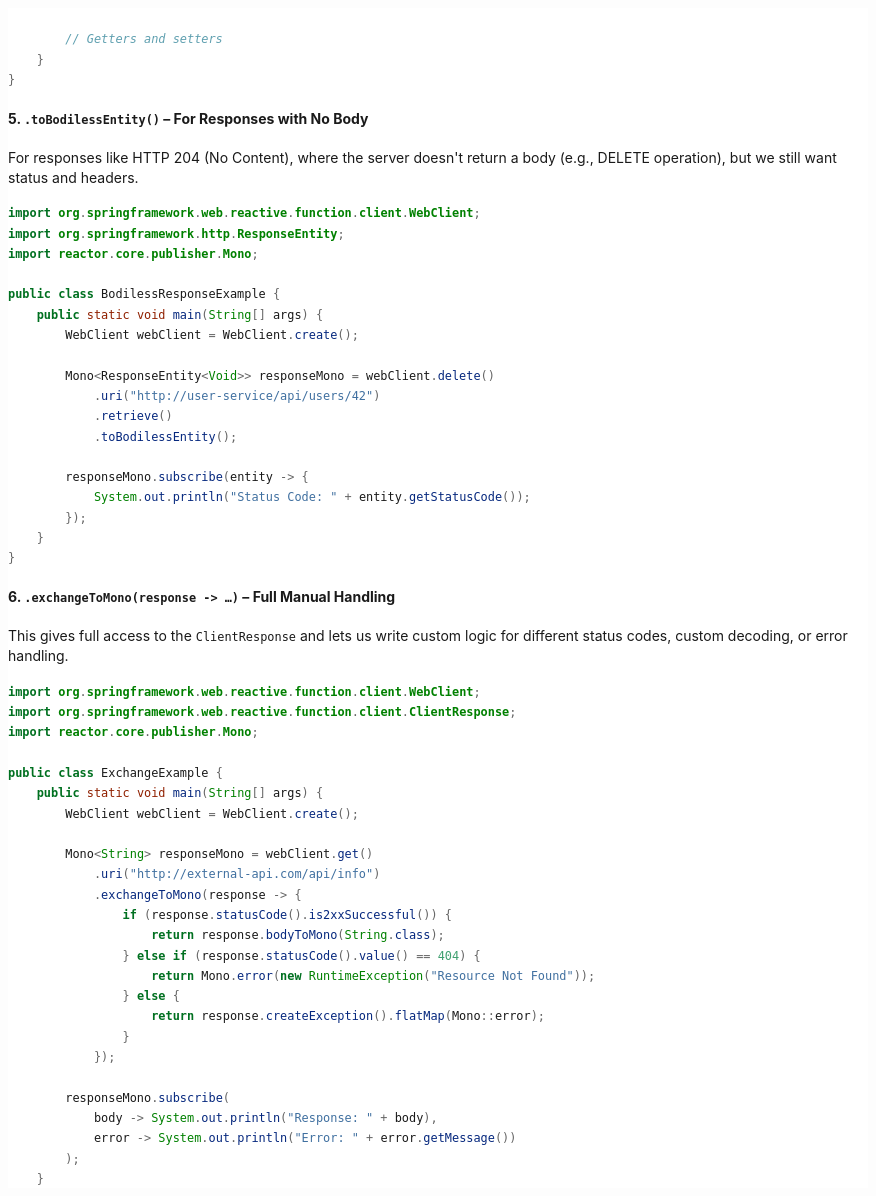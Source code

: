 ```java

        // Getters and setters
    }
}
```

#### **5. `.toBodilessEntity()` – For Responses with No Body**

For responses like HTTP 204 (No Content), where the server doesn't return a body (e.g., DELETE operation), but we still want status and headers.

```java
import org.springframework.web.reactive.function.client.WebClient;
import org.springframework.http.ResponseEntity;
import reactor.core.publisher.Mono;

public class BodilessResponseExample {
    public static void main(String[] args) {
        WebClient webClient = WebClient.create();

        Mono<ResponseEntity<Void>> responseMono = webClient.delete()
            .uri("http://user-service/api/users/42")
            .retrieve()
            .toBodilessEntity();

        responseMono.subscribe(entity -> {
            System.out.println("Status Code: " + entity.getStatusCode());
        });
    }
}
```

#### **6. `.exchangeToMono(response -> …)` – Full Manual Handling**

This gives full access to the `ClientResponse` and lets us write custom logic for different status codes, custom decoding, or error handling.

```java
import org.springframework.web.reactive.function.client.WebClient;
import org.springframework.web.reactive.function.client.ClientResponse;
import reactor.core.publisher.Mono;

public class ExchangeExample {
    public static void main(String[] args) {
        WebClient webClient = WebClient.create();

        Mono<String> responseMono = webClient.get()
            .uri("http://external-api.com/api/info")
            .exchangeToMono(response -> {
                if (response.statusCode().is2xxSuccessful()) {
                    return response.bodyToMono(String.class);
                } else if (response.statusCode().value() == 404) {
                    return Mono.error(new RuntimeException("Resource Not Found"));
                } else {
                    return response.createException().flatMap(Mono::error);
                }
            });

        responseMono.subscribe(
            body -> System.out.println("Response: " + body),
            error -> System.out.println("Error: " + error.getMessage())
        );
    }
```